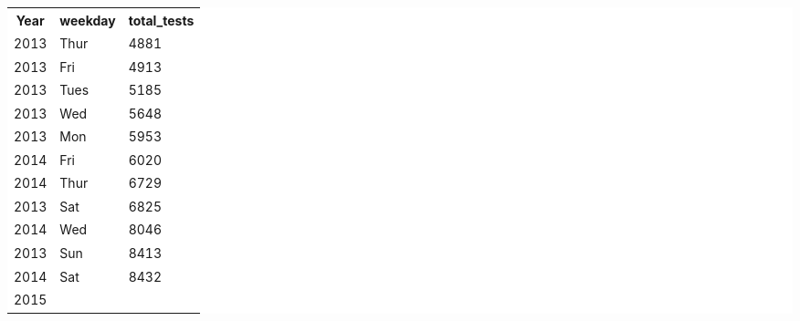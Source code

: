 
<table>
    <tr>
        <th>Year</th>
        <th>weekday</th>
        <th>total_tests</th>
    </tr>
    <tr>
        <td>2013</td>
        <td>Thur</td>
        <td>4881</td>
    </tr>
    <tr>
        <td>2013</td>
        <td>Fri</td>
        <td>4913</td>
    </tr>
    <tr>
        <td>2013</td>
        <td>Tues</td>
        <td>5185</td>
    </tr>
    <tr>
        <td>2013</td>
        <td>Wed</td>
        <td>5648</td>
    </tr>
    <tr>
        <td>2013</td>
        <td>Mon</td>
        <td>5953</td>
    </tr>
    <tr>
        <td>2014</td>
        <td>Fri</td>
        <td>6020</td>
    </tr>
    <tr>
        <td>2014</td>
        <td>Thur</td>
        <td>6729</td>
    </tr>
    <tr>
        <td>2013</td>
        <td>Sat</td>
        <td>6825</td>
    </tr>
    <tr>
        <td>2014</td>
        <td>Wed</td>
        <td>8046</td>
    </tr>
    <tr>
        <td>2013</td>
        <td>Sun</td>
        <td>8413</td>
    </tr>
    <tr>
        <td>2014</td>
        <td>Sat</td>
        <td>8432</td>
    </tr>
    <tr>
        <td>2015</td>
